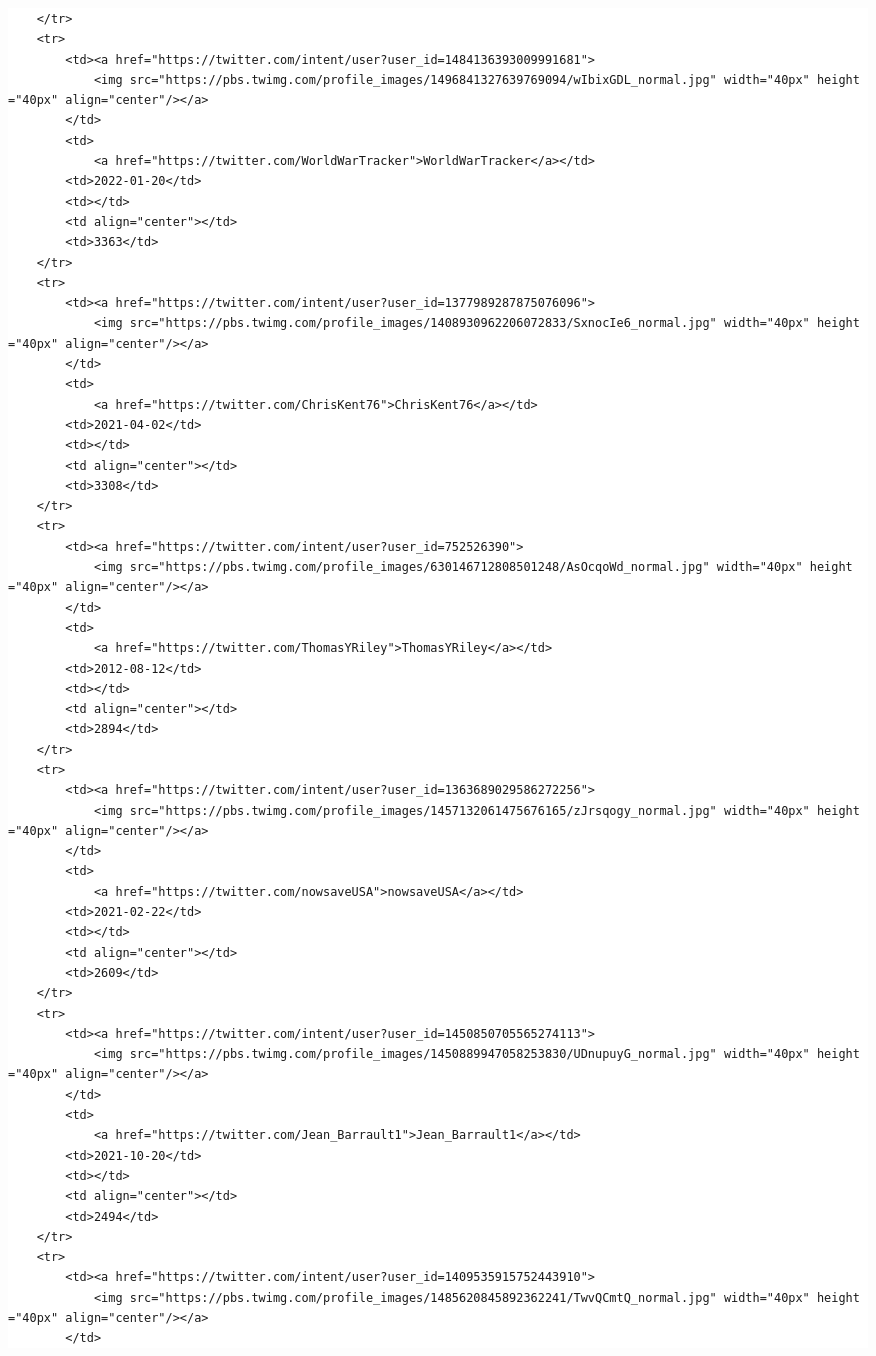         </tr>
        <tr>
            <td><a href="https://twitter.com/intent/user?user_id=1484136393009991681">
                <img src="https://pbs.twimg.com/profile_images/1496841327639769094/wIbixGDL_normal.jpg" width="40px" height="40px" align="center"/></a>
            </td>
            <td>
                <a href="https://twitter.com/WorldWarTracker">WorldWarTracker</a></td>
            <td>2022-01-20</td>
            <td></td>
            <td align="center"></td>
            <td>3363</td>
        </tr>
        <tr>
            <td><a href="https://twitter.com/intent/user?user_id=1377989287875076096">
                <img src="https://pbs.twimg.com/profile_images/1408930962206072833/SxnocIe6_normal.jpg" width="40px" height="40px" align="center"/></a>
            </td>
            <td>
                <a href="https://twitter.com/ChrisKent76">ChrisKent76</a></td>
            <td>2021-04-02</td>
            <td></td>
            <td align="center"></td>
            <td>3308</td>
        </tr>
        <tr>
            <td><a href="https://twitter.com/intent/user?user_id=752526390">
                <img src="https://pbs.twimg.com/profile_images/630146712808501248/AsOcqoWd_normal.jpg" width="40px" height="40px" align="center"/></a>
            </td>
            <td>
                <a href="https://twitter.com/ThomasYRiley">ThomasYRiley</a></td>
            <td>2012-08-12</td>
            <td></td>
            <td align="center"></td>
            <td>2894</td>
        </tr>
        <tr>
            <td><a href="https://twitter.com/intent/user?user_id=1363689029586272256">
                <img src="https://pbs.twimg.com/profile_images/1457132061475676165/zJrsqogy_normal.jpg" width="40px" height="40px" align="center"/></a>
            </td>
            <td>
                <a href="https://twitter.com/nowsaveUSA">nowsaveUSA</a></td>
            <td>2021-02-22</td>
            <td></td>
            <td align="center"></td>
            <td>2609</td>
        </tr>
        <tr>
            <td><a href="https://twitter.com/intent/user?user_id=1450850705565274113">
                <img src="https://pbs.twimg.com/profile_images/1450889947058253830/UDnupuyG_normal.jpg" width="40px" height="40px" align="center"/></a>
            </td>
            <td>
                <a href="https://twitter.com/Jean_Barrault1">Jean_Barrault1</a></td>
            <td>2021-10-20</td>
            <td></td>
            <td align="center"></td>
            <td>2494</td>
        </tr>
        <tr>
            <td><a href="https://twitter.com/intent/user?user_id=1409535915752443910">
                <img src="https://pbs.twimg.com/profile_images/1485620845892362241/TwvQCmtQ_normal.jpg" width="40px" height="40px" align="center"/></a>
            </td>